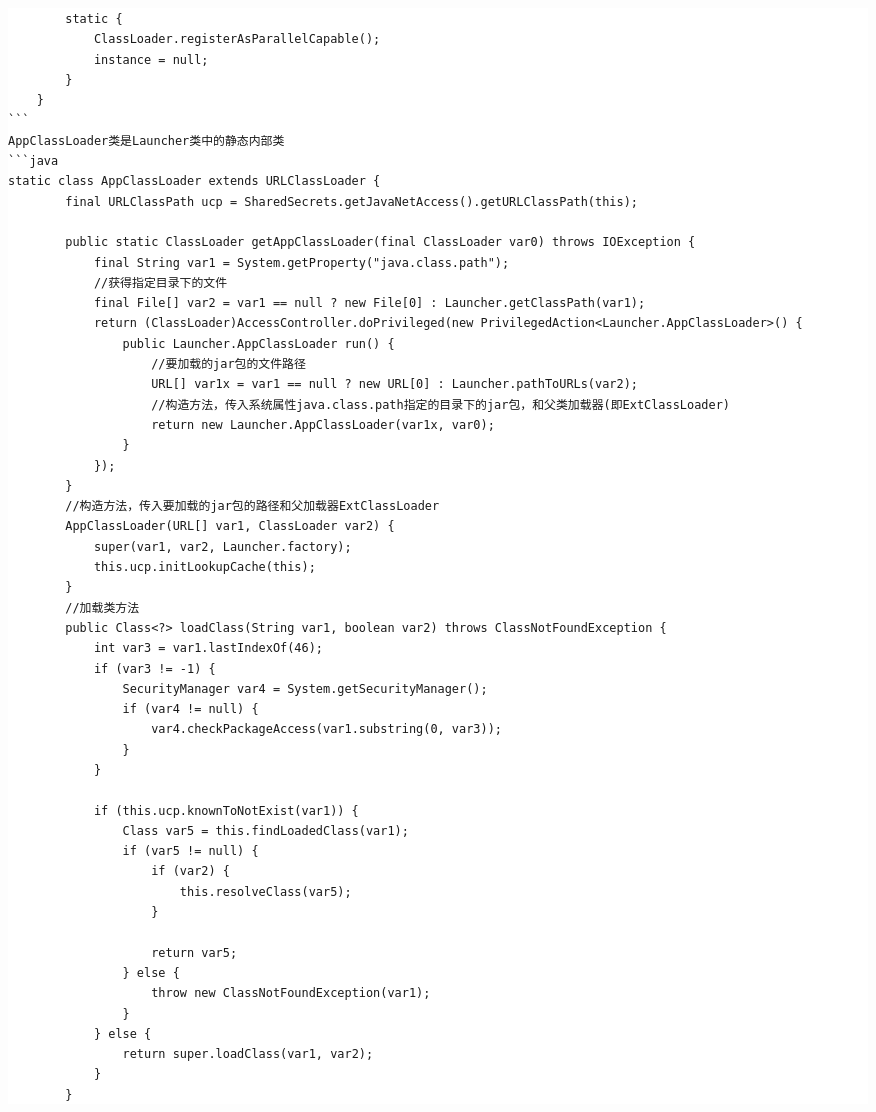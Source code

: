             static {
                ClassLoader.registerAsParallelCapable();
                instance = null;
            }
        }
    ```
    AppClassLoader类是Launcher类中的静态内部类
    ```java
    static class AppClassLoader extends URLClassLoader {
            final URLClassPath ucp = SharedSecrets.getJavaNetAccess().getURLClassPath(this);
    
            public static ClassLoader getAppClassLoader(final ClassLoader var0) throws IOException {
                final String var1 = System.getProperty("java.class.path");
                //获得指定目录下的文件
                final File[] var2 = var1 == null ? new File[0] : Launcher.getClassPath(var1);
                return (ClassLoader)AccessController.doPrivileged(new PrivilegedAction<Launcher.AppClassLoader>() {
                    public Launcher.AppClassLoader run() {
                        //要加载的jar包的文件路径
                        URL[] var1x = var1 == null ? new URL[0] : Launcher.pathToURLs(var2);
                        //构造方法，传入系统属性java.class.path指定的目录下的jar包，和父类加载器(即ExtClassLoader)
                        return new Launcher.AppClassLoader(var1x, var0);
                    }
                });
            }
            //构造方法，传入要加载的jar包的路径和父加载器ExtClassLoader
            AppClassLoader(URL[] var1, ClassLoader var2) {
                super(var1, var2, Launcher.factory);
                this.ucp.initLookupCache(this);
            }
            //加载类方法
            public Class<?> loadClass(String var1, boolean var2) throws ClassNotFoundException {
                int var3 = var1.lastIndexOf(46);
                if (var3 != -1) {
                    SecurityManager var4 = System.getSecurityManager();
                    if (var4 != null) {
                        var4.checkPackageAccess(var1.substring(0, var3));
                    }
                }
    
                if (this.ucp.knownToNotExist(var1)) {
                    Class var5 = this.findLoadedClass(var1);
                    if (var5 != null) {
                        if (var2) {
                            this.resolveClass(var5);
                        }
    
                        return var5;
                    } else {
                        throw new ClassNotFoundException(var1);
                    }
                } else {
                    return super.loadClass(var1, var2);
                }
            }
    
